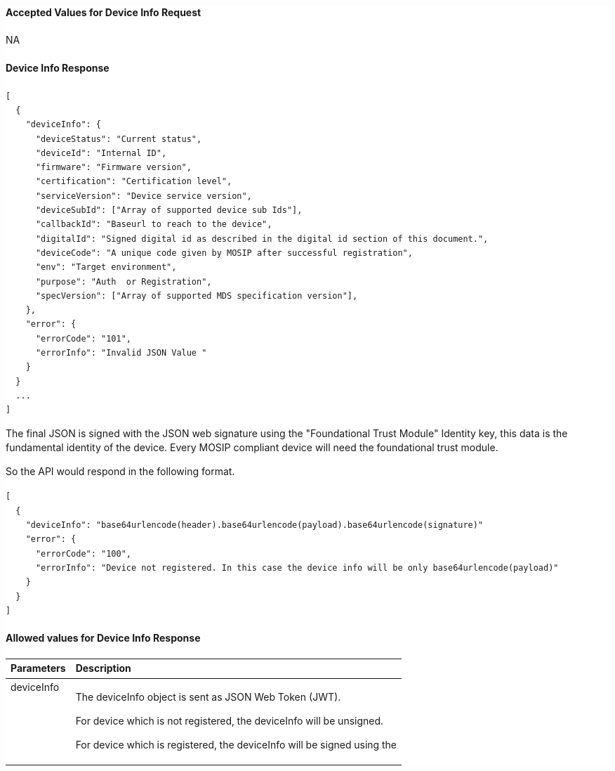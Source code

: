 #### Accepted Values for Device Info Request

NA

#### Device Info Response

```text
[
  {
    "deviceInfo": {
      "deviceStatus": "Current status",
      "deviceId": "Internal ID",
      "firmware": "Firmware version",
      "certification": "Certification level",
      "serviceVersion": "Device service version",
      "deviceSubId": ["Array of supported device sub Ids"],
      "callbackId": "Baseurl to reach to the device",
      "digitalId": "Signed digital id as described in the digital id section of this document.",
      "deviceCode": "A unique code given by MOSIP after successful registration",
      "env": "Target environment",
      "purpose": "Auth  or Registration",
      "specVersion": ["Array of supported MDS specification version"],
    },
    "error": {
      "errorCode": "101",
      "errorInfo": "Invalid JSON Value "
    }
  }
  ...
]
```

The final JSON is signed with the JSON web signature using the "Foundational Trust Module" Identity key, this data is the fundamental identity of the device. Every MOSIP compliant device will need the foundational trust module.

So the API would respond in the following format.

```text
[
  {
    "deviceInfo": "base64urlencode(header).base64urlencode(payload).base64urlencode(signature)"
    "error": {
      "errorCode": "100",
      "errorInfo": "Device not registered. In this case the device info will be only base64urlencode(payload)"
    }
  }
]
```

#### Allowed values for Device Info Response

<table>
  <thead>
    <tr>
      <th style="text-align:left">Parameters</th>
      <th style="text-align:left">Description</th>
    </tr>
  </thead>
  <tbody>
    <tr>
      <td style="text-align:left">deviceInfo</td>
      <td style="text-align:left">
        <p>The deviceInfo object is sent as JSON Web Token (JWT).</p>
        <p>For device which is not registered, the deviceInfo will be unsigned.</p>
        <p>For device which is registered, the deviceInfo will be signed using the